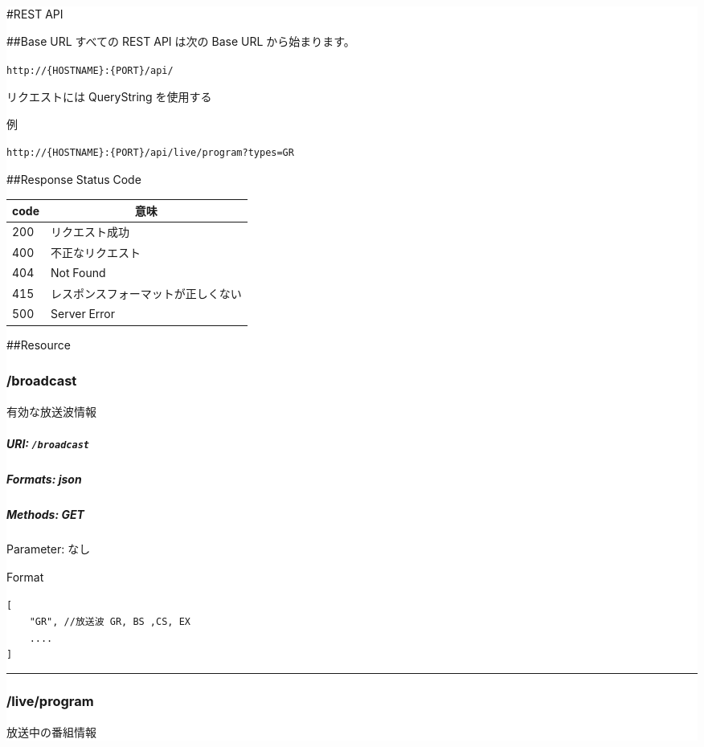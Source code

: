 #REST API

##Base URL
すべての REST API は次の Base URL から始まります。

```
http://{HOSTNAME}:{PORT}/api/
```

リクエストには QueryString を使用する

例

````
http://{HOSTNAME}:{PORT}/api/live/program?types=GR
````

##Response Status Code

| code | 意味                         |
|:-----|-----------------------------|
| 200  |リクエスト成功                 |
| 400  |不正なリクエスト                |
| 404  |Not Found                    |
| 415  |レスポンスフォーマットが正しくない |
| 500  |Server Error                 |

##Resource

### /broadcast

有効な放送波情報

##### URI: ``/broadcast``
##### Formats: json

##### Methods: GET

Parameter: なし

Format

```
[
    "GR", //放送波 GR, BS ,CS, EX
    ....
]
```
---

### /live/program

放送中の番組情報
